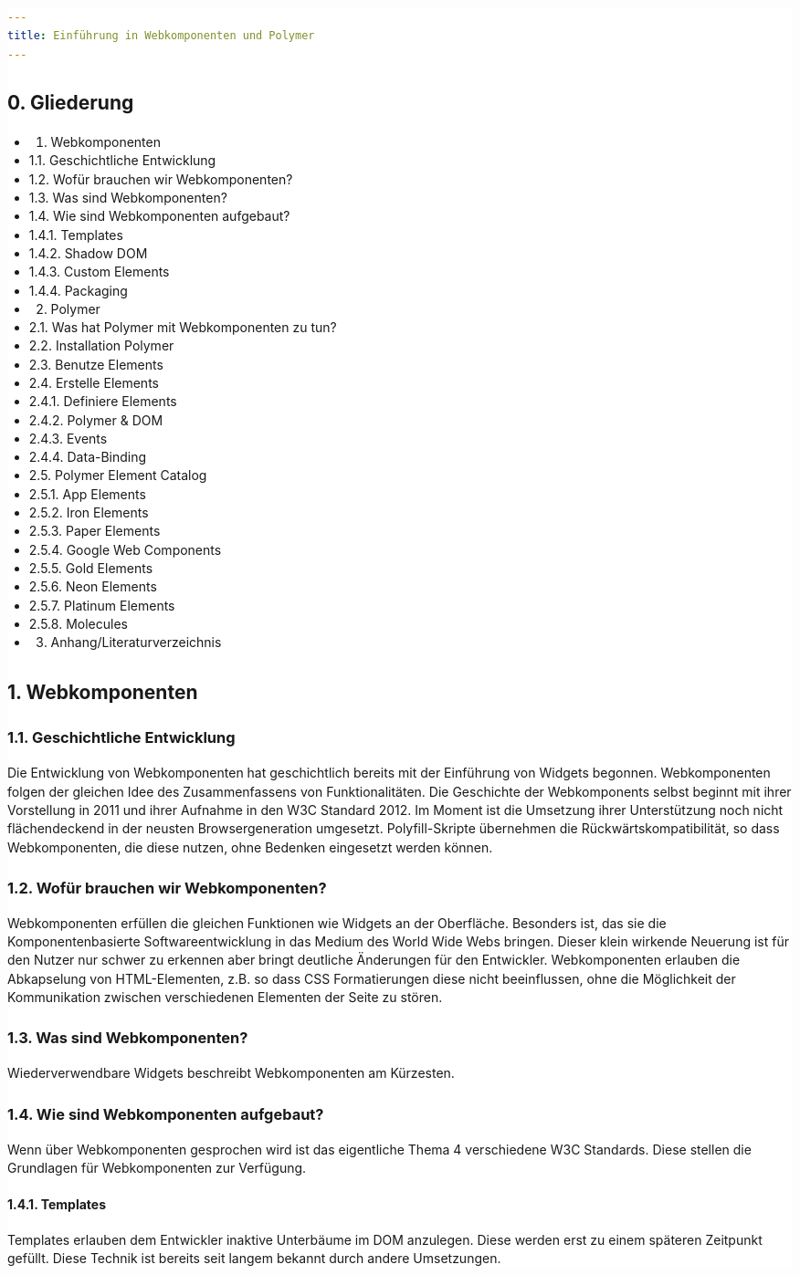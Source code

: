 ```yaml
---
title: Einführung in Webkomponenten und Polymer
---
```

## 0. Gliederung
- 1. Webkomponenten
- 1.1. Geschichtliche Entwicklung
- 1.2. Wofür brauchen wir Webkomponenten?
- 1.3. Was sind Webkomponenten?
- 1.4. Wie sind Webkomponenten aufgebaut?
- 1.4.1. Templates
- 1.4.2. Shadow DOM
- 1.4.3. Custom Elements
- 1.4.4. Packaging
- 2. Polymer
- 2.1. Was hat Polymer mit Webkomponenten zu tun?
- 2.2. Installation Polymer
- 2.3. Benutze Elements
- 2.4. Erstelle Elements
- 2.4.1. Definiere Elements
- 2.4.2. Polymer & DOM
- 2.4.3. Events
- 2.4.4. Data-Binding
- 2.5. Polymer Element Catalog
- 2.5.1. App Elements
- 2.5.2. Iron Elements
- 2.5.3. Paper Elements
- 2.5.4. Google Web Components
- 2.5.5. Gold Elements
- 2.5.6. Neon Elements
- 2.5.7. Platinum Elements
- 2.5.8. Molecules
- 3. Anhang/Literaturverzeichnis
## 1. Webkomponenten
### 1.1. Geschichtliche Entwicklung
Die Entwicklung von Webkomponenten hat geschichtlich bereits mit der Einführung von Widgets begonnen. Webkomponenten folgen der gleichen Idee des Zusammenfassens von Funktionalitäten. 
Die Geschichte der Webkomponents selbst beginnt mit ihrer Vorstellung in 2011 und ihrer Aufnahme in den W3C Standard 2012. Im Moment ist die Umsetzung ihrer Unterstützung noch nicht flächendeckend in der neusten Browsergeneration umgesetzt. Polyfill-Skripte übernehmen die Rückwärtskompatibilität, so dass Webkomponenten, die diese nutzen, ohne Bedenken eingesetzt werden können. 
### 1.2. Wofür brauchen wir Webkomponenten?
Webkomponenten erfüllen die gleichen Funktionen wie Widgets an der Oberfläche. Besonders ist, das sie die Komponentenbasierte Softwareentwicklung in das Medium des World Wide Webs bringen. Dieser klein wirkende Neuerung ist für den Nutzer nur schwer zu erkennen aber bringt deutliche Änderungen für den Entwickler. 
Webkomponenten erlauben die Abkapselung von HTML-Elementen, z.B. so dass CSS Formatierungen diese nicht beeinflussen, ohne die Möglichkeit der Kommunikation zwischen verschiedenen Elementen der Seite zu stören. 
### 1.3. Was sind Webkomponenten?
Wiederverwendbare Widgets beschreibt Webkomponenten am Kürzesten. 
### 1.4. Wie sind Webkomponenten aufgebaut?
Wenn über Webkomponenten gesprochen wird ist das eigentliche Thema 4 verschiedene W3C Standards. Diese stellen die Grundlagen für Webkomponenten zur Verfügung.
#### 1.4.1. Templates
Templates erlauben dem Entwickler inaktive Unterbäume im DOM anzulegen. Diese werden erst zu einem späteren Zeitpunkt gefüllt. Diese Technik ist bereits seit langem bekannt durch andere Umsetzungen.